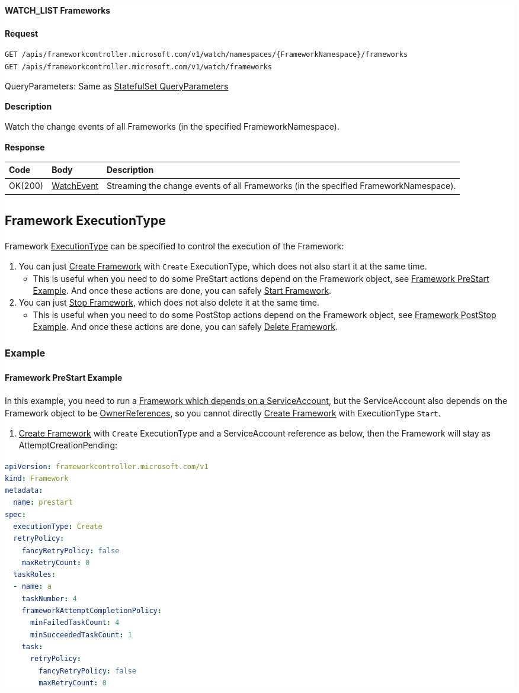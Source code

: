 #### <a name="WATCH_LIST_Frameworks">WATCH_LIST Frameworks</a>
**Request**

    GET /apis/frameworkcontroller.microsoft.com/v1/watch/namespaces/{FrameworkNamespace}/frameworks
    GET /apis/frameworkcontroller.microsoft.com/v1/watch/frameworks

QueryParameters: Same as [StatefulSet QueryParameters](https://kubernetes.io/docs/reference/generated/kubernetes-api/v1.23/#watch-list-statefulset-v1-apps)

**Description**

Watch the change events of all Frameworks (in the specified FrameworkNamespace).

**Response**

| Code | Body | Description |
|:---- |:---- |:---- |
| OK(200) | [WatchEvent](https://kubernetes.io/docs/reference/generated/kubernetes-api/v1.23/#watchevent-v1-meta) | Streaming the change events of all Frameworks (in the specified FrameworkNamespace). |

## <a name="FrameworkExecutionType">Framework ExecutionType</a>
Framework [ExecutionType](../pkg/apis/frameworkcontroller/v1/types.go) can be specified to control the execution of the Framework:
1. You can just [Create Framework](#CREATE_Framework) with `Create` ExecutionType, which does not also start it at the same time.
   - This is useful when you need to do some PreStart actions depend on the Framework object, see [Framework PreStart Example](#FrameworkExecutionTypePreStartExample). And once these actions are done, you can safely [Start Framework](#Start_Framework).
2. You can just [Stop Framework](#Stop_Framework), which does not also delete it at the same time.
   - This is useful when you need to do some PostStop actions depend on the Framework object, see [Framework PostStop Example](#FrameworkExecutionTypePostStopExample). And once these actions are done, you can safely [Delete Framework](#DELETE_Framework).

### <a name="FrameworkExecutionTypeExample">Example</a>
#### <a name="FrameworkExecutionTypePreStartExample">Framework PreStart Example</a>
In this example, you need to run a [Framework which depends on a ServiceAccount](https://kubernetes.io/docs/tasks/configure-pod-container/configure-service-account), but the ServiceAccount also depends on the Framework object to be [OwnerReferences](https://kubernetes.io/docs/concepts/workloads/controllers/garbage-collection/#owners-and-dependents), so you cannot directly [Create Framework](#CREATE_Framework) with ExecutionType `Start`.
1. [Create Framework](#CREATE_Framework) with `Create` ExecutionType and a ServiceAccount reference as below, then the Framework will stay as AttemptCreationPending:
```yaml
apiVersion: frameworkcontroller.microsoft.com/v1
kind: Framework
metadata:
  name: prestart
spec:
  executionType: Create
  retryPolicy:
    fancyRetryPolicy: false
    maxRetryCount: 0
  taskRoles:
  - name: a
    taskNumber: 4
    frameworkAttemptCompletionPolicy:
      minFailedTaskCount: 4
      minSucceededTaskCount: 1
    task:
      retryPolicy:
        fancyRetryPolicy: false
        maxRetryCount: 0
```